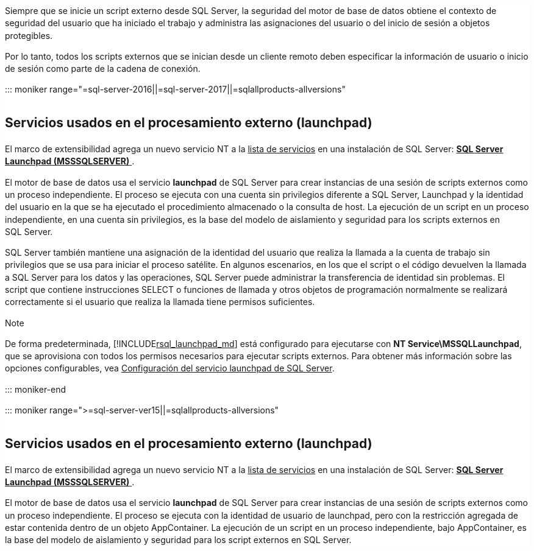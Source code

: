 Siempre que se inicie un script externo desde SQL Server, la seguridad del motor de base de datos obtiene el contexto de seguridad del usuario que ha iniciado el trabajo y administra las asignaciones del usuario o del inicio de sesión a objetos protegibles.

Por lo tanto, todos los scripts externos que se inician desde un cliente remoto deben especificar la información de usuario o inicio de sesión como parte de la cadena de conexión.

<a name="launchpad"></a>

::: moniker range="=sql-server-2016||=sql-server-2017||=sqlallproducts-allversions"

## <a name="services-used-in-external-processing-launchpad"></a>Servicios usados en el procesamiento externo (launchpad)

El marco de extensibilidad agrega un nuevo servicio NT a la [lista de servicios](../../database-engine/configure-windows/configure-windows-service-accounts-and-permissions.md#Service_Details) en una instalación de SQL Server: [**SQL Server Launchpad (MSSSQLSERVER)** ](extensibility-framework.md#launchpad).

El motor de base de datos usa el servicio **launchpad** de SQL Server para crear instancias de una sesión de scripts externos como un proceso independiente. 
El proceso se ejecuta con una cuenta sin privilegios diferente a SQL Server, Launchpad y la identidad del usuario en la que se ha ejecutado el procedimiento almacenado o la consulta de host. La ejecución de un script en un proceso independiente, en una cuenta sin privilegios, es la base del modelo de aislamiento y seguridad para los scripts externos en SQL Server.

SQL Server también mantiene una asignación de la identidad del usuario que realiza la llamada a la cuenta de trabajo sin privilegios que se usa para iniciar el proceso satélite. En algunos escenarios, en los que el script o el código devuelven la llamada a SQL Server para los datos y las operaciones, SQL Server puede administrar la transferencia de identidad sin problemas. El script que contiene instrucciones SELECT o funciones de llamada y otros objetos de programación normalmente se realizará correctamente si el usuario que realiza la llamada tiene permisos suficientes.

> [!NOTE]
> De forma predeterminada, [!INCLUDE[rsql_launchpad_md](../../includes/rsql-launchpad-md.md)] está configurado para ejecutarse con **NT Service\MSSQLLaunchpad**, que se aprovisiona con todos los permisos necesarios para ejecutar scripts externos. Para obtener más información sobre las opciones configurables, vea [Configuración del servicio launchpad de SQL Server](../security/sql-server-launchpad-service-account.md).

::: moniker-end

::: moniker range=">=sql-server-ver15||=sqlallproducts-allversions"

## <a name="services-used-in-external-processing-launchpad"></a>Servicios usados en el procesamiento externo (launchpad)

El marco de extensibilidad agrega un nuevo servicio NT a la [lista de servicios](../../database-engine/configure-windows/configure-windows-service-accounts-and-permissions.md#Service_Details) en una instalación de SQL Server: [**SQL Server Launchpad (MSSSQLSERVER)** ](extensibility-framework.md#launchpad).

El motor de base de datos usa el servicio **launchpad** de SQL Server para crear instancias de una sesión de scripts externos como un proceso independiente. 
El proceso se ejecuta con la identidad de usuario de launchpad, pero con la restricción agregada de estar contenida dentro de un objeto AppContainer. La ejecución de un script en un proceso independiente, bajo AppContainer, es la base del modelo de aislamiento y seguridad para los script externos en SQL Server.
